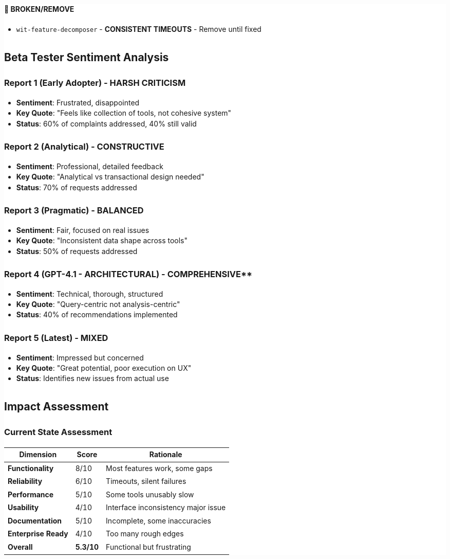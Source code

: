 #### **🔴 BROKEN/REMOVE**
- `wit-feature-decomposer` - **CONSISTENT TIMEOUTS** - Remove until fixed

## Beta Tester Sentiment Analysis

### **Report 1 (Early Adopter) - HARSH CRITICISM**
- **Sentiment**: Frustrated, disappointed
- **Key Quote**: "Feels like collection of tools, not cohesive system"
- **Status**: 60% of complaints addressed, 40% still valid

### **Report 2 (Analytical) - CONSTRUCTIVE**
- **Sentiment**: Professional, detailed feedback
- **Key Quote**: "Analytical vs transactional design needed"
- **Status**: 70% of requests addressed

### **Report 3 (Pragmatic) - BALANCED**
- **Sentiment**: Fair, focused on real issues
- **Key Quote**: "Inconsistent data shape across tools"
- **Status**: 50% of requests addressed

### **Report 4 (GPT-4.1 - ARCHITECTURAL)** - COMPREHENSIVE**
- **Sentiment**: Technical, thorough, structured
- **Key Quote**: "Query-centric not analysis-centric"
- **Status**: 40% of recommendations implemented

### **Report 5 (Latest) - MIXED**
- **Sentiment**: Impressed but concerned
- **Key Quote**: "Great potential, poor execution on UX"
- **Status**: Identifies new issues from actual use

## Impact Assessment

### **Current State Assessment**

| Dimension | Score | Rationale |
|-----------|-------|-----------|
| **Functionality** | 8/10 | Most features work, some gaps |
| **Reliability** | 6/10 | Timeouts, silent failures |
| **Performance** | 5/10 | Some tools unusably slow |
| **Usability** | 4/10 | Interface inconsistency major issue |
| **Documentation** | 5/10 | Incomplete, some inaccuracies |
| **Enterprise Ready** | 4/10 | Too many rough edges |
| **Overall** | **5.3/10** | Functional but frustrating |
